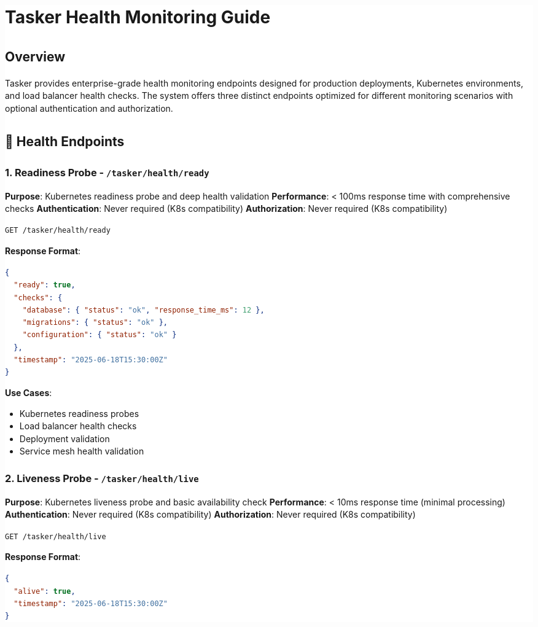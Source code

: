 # Tasker Health Monitoring Guide

## Overview

Tasker provides enterprise-grade health monitoring endpoints designed for production deployments, Kubernetes environments, and load balancer health checks. The system offers three distinct endpoints optimized for different monitoring scenarios with optional authentication and authorization.

## 🎯 Health Endpoints

### 1. Readiness Probe - `/tasker/health/ready`

**Purpose**: Kubernetes readiness probe and deep health validation
**Performance**: < 100ms response time with comprehensive checks
**Authentication**: Never required (K8s compatibility)
**Authorization**: Never required (K8s compatibility)

```bash
GET /tasker/health/ready
```

**Response Format**:
```json
{
  "ready": true,
  "checks": {
    "database": { "status": "ok", "response_time_ms": 12 },
    "migrations": { "status": "ok" },
    "configuration": { "status": "ok" }
  },
  "timestamp": "2025-06-18T15:30:00Z"
}
```

**Use Cases**:
- Kubernetes readiness probes
- Load balancer health checks
- Deployment validation
- Service mesh health validation

### 2. Liveness Probe - `/tasker/health/live`

**Purpose**: Kubernetes liveness probe and basic availability check
**Performance**: < 10ms response time (minimal processing)
**Authentication**: Never required (K8s compatibility)
**Authorization**: Never required (K8s compatibility)

```bash
GET /tasker/health/live
```

**Response Format**:
```json
{
  "alive": true,
  "timestamp": "2025-06-18T15:30:00Z"
}
```
